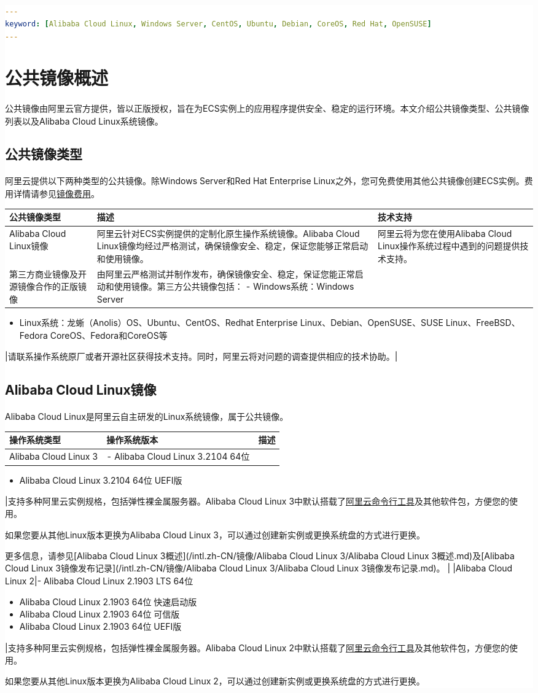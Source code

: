 ```yaml
---
keyword: [Alibaba Cloud Linux, Windows Server, CentOS, Ubuntu, Debian, CoreOS, Red Hat, OpenSUSE]
---
```


# 公共镜像概述

公共镜像由阿里云官方提供，皆以正版授权，旨在为ECS实例上的应用程序提供安全、稳定的运行环境。本文介绍公共镜像类型、公共镜像列表以及Alibaba Cloud Linux系统镜像。

## 公共镜像类型

阿里云提供以下两种类型的公共镜像。除Windows Server和Red Hat Enterprise Linux之外，您可免费使用其他公共镜像创建ECS实例。费用详情请参见[镜像费用](/intl.zh-CN/镜像/镜像概述.md)。

|公共镜像类型|描述|技术支持|
|:-----|:-|:---|
|Alibaba Cloud Linux镜像|阿里云针对ECS实例提供的定制化原生操作系统镜像。Alibaba Cloud Linux镜像均经过严格测试，确保镜像安全、稳定，保证您能够正常启动和使用镜像。|阿里云将为您在使用Alibaba Cloud Linux操作系统过程中遇到的问题提供技术支持。|
|第三方商业镜像及开源镜像合作的正版镜像|由阿里云严格测试并制作发布，确保镜像安全、稳定，保证您能正常启动和使用镜像。第三方公共镜像包括： -   Windows系统：Windows Server
-   Linux系统：龙蜥（Anolis）OS、Ubuntu、CentOS、Redhat Enterprise Linux、Debian、OpenSUSE、SUSE Linux、FreeBSD、Fedora CoreOS、Fedora和CoreOS等

|请联系操作系统原厂或者开源社区获得技术支持。同时，阿里云将对问题的调查提供相应的技术协助。|

## Alibaba Cloud Linux镜像

Alibaba Cloud Linux是阿里云自主研发的Linux系统镜像，属于公共镜像。

|操作系统类型|操作系统版本|描述|
|:-----|:-----|:-|
|Alibaba Cloud Linux 3|-   Alibaba Cloud Linux 3.2104 64位
-   Alibaba Cloud Linux 3.2104 64位 UEFI版

|支持多种阿里云实例规格，包括弹性裸金属服务器。Alibaba Cloud Linux 3中默认搭载了[阿里云命令行工具]()及其他软件包，方便您的使用。

如果您要从其他Linux版本更换为Alibaba Cloud Linux 3，可以通过创建新实例或更换系统盘的方式进行更换。

更多信息，请参见[Alibaba Cloud Linux 3概述](/intl.zh-CN/镜像/Alibaba Cloud Linux 3/Alibaba Cloud Linux 3概述.md)及[Alibaba Cloud Linux 3镜像发布记录](/intl.zh-CN/镜像/Alibaba Cloud Linux 3/Alibaba Cloud Linux 3镜像发布记录.md)。 |
|Alibaba Cloud Linux 2|-   Alibaba Cloud Linux 2.1903 LTS 64位
-   Alibaba Cloud Linux 2.1903 64位 快速启动版
-   Alibaba Cloud Linux 2.1903 64位 可信版
-   Alibaba Cloud Linux 2.1903 64位 UEFI版

|支持多种阿里云实例规格，包括弹性裸金属服务器。Alibaba Cloud Linux 2中默认搭载了[阿里云命令行工具]()及其他软件包，方便您的使用。

如果您要从其他Linux版本更换为Alibaba Cloud Linux 2，可以通过创建新实例或更换系统盘的方式进行更换。
